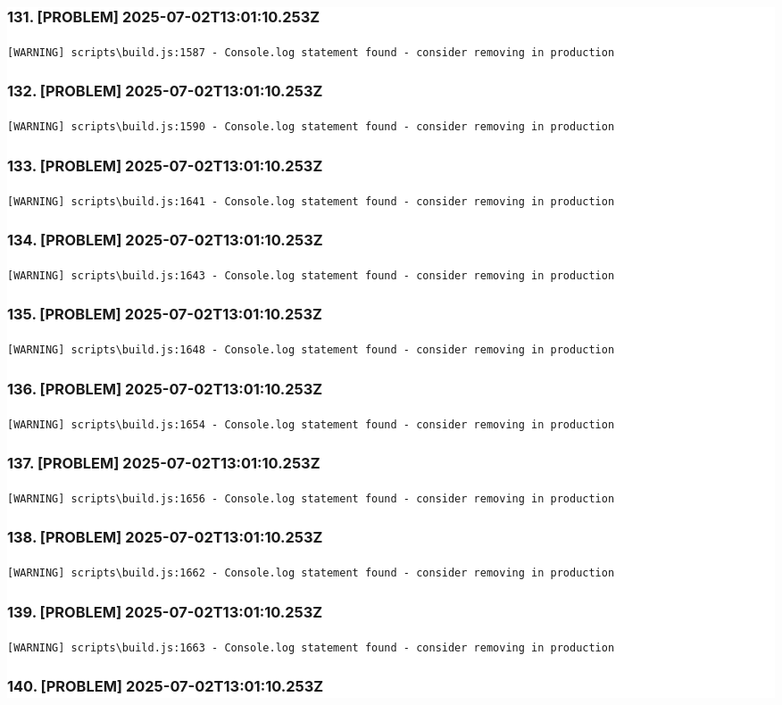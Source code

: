 ### 131. [PROBLEM] 2025-07-02T13:01:10.253Z

```
[WARNING] scripts\build.js:1587 - Console.log statement found - consider removing in production
```

### 132. [PROBLEM] 2025-07-02T13:01:10.253Z

```
[WARNING] scripts\build.js:1590 - Console.log statement found - consider removing in production
```

### 133. [PROBLEM] 2025-07-02T13:01:10.253Z

```
[WARNING] scripts\build.js:1641 - Console.log statement found - consider removing in production
```

### 134. [PROBLEM] 2025-07-02T13:01:10.253Z

```
[WARNING] scripts\build.js:1643 - Console.log statement found - consider removing in production
```

### 135. [PROBLEM] 2025-07-02T13:01:10.253Z

```
[WARNING] scripts\build.js:1648 - Console.log statement found - consider removing in production
```

### 136. [PROBLEM] 2025-07-02T13:01:10.253Z

```
[WARNING] scripts\build.js:1654 - Console.log statement found - consider removing in production
```

### 137. [PROBLEM] 2025-07-02T13:01:10.253Z

```
[WARNING] scripts\build.js:1656 - Console.log statement found - consider removing in production
```

### 138. [PROBLEM] 2025-07-02T13:01:10.253Z

```
[WARNING] scripts\build.js:1662 - Console.log statement found - consider removing in production
```

### 139. [PROBLEM] 2025-07-02T13:01:10.253Z

```
[WARNING] scripts\build.js:1663 - Console.log statement found - consider removing in production
```

### 140. [PROBLEM] 2025-07-02T13:01:10.253Z

